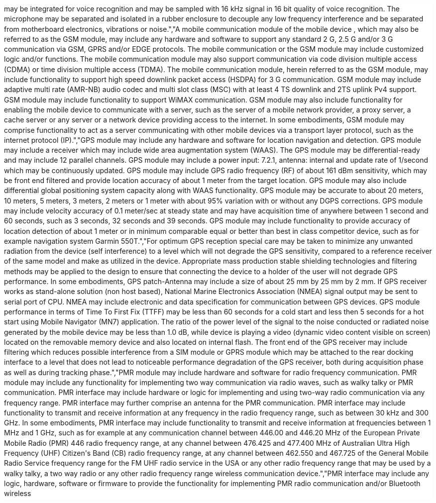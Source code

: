may be integrated for voice recognition and may be sampled with 16 kHz signal in 16 bit quality of voice recognition. The microphone may be separated and isolated in a rubber enclosure to decouple any low frequency interference and be separated from motherboard electronics, vibrations or noise.","A mobile communication module of the mobile device , which may also be referred to as the GSM module, may include any hardware and software to support any standard 2 G, 2.5 G and\/or 3 G communication via GSM, GPRS and\/or EDGE protocols. The mobile communication or the GSM module may include customized logic and\/or functions. The mobile communication module may also support communication via code division multiple access (CDMA) or time division multiple access (TDMA). The mobile communication module, herein referred to as the GSM module, may include functionality to support high speed downlink packet access (HSDPA) for 3 G communication. GSM module may include adaptive multi rate (AMR-NB) audio codec and multi slot class (MSC) with at least 4 TS downlink and 2TS uplink Pv4 support. GSM module may include functionality to support WiMAX communication. GSM module may also include functionality for enabling the mobile device  to communicate with a server, such as the server of a mobile network provider, a proxy server, a cache server or any server or a network device providing access to the internet. In some embodiments, GSM module may comprise functionality to act as a server communicating with other mobile devices  via a transport layer protocol, such as the internet protocol (IP).","GPS module may include any hardware and software for location navigation and detection. GPS module may include a receiver which may include wide area augmentation system (WAAS). The GPS module may be differential-ready and may include 12 parallel channels. GPS module may include a power input: 7.2.1, antenna: internal and update rate of 1\/second which may be continuously updated. GPS module may include GPS radio frequency (RF) of about 161 dBm sensitivity, which may be front end filtered and provide location accuracy of about 1 meter from the target location. GPS module may also include differential global positioning system capacity along with WAAS functionality. GPS module may be accurate to about 20 meters, 10 meters, 5 meters, 3 meters, 2 meters or 1 meter with about 95% variation with or without any DGPS corrections. GPS module may include velocity accuracy of 0.1 meter\/sec at steady state and may have acquisition time of anywhere between 1 second and 60 seconds, such as 3 seconds, 32 seconds and 39 seconds. GPS module may include functionality to provide accuracy of location detection of about 1 meter or in minimum comparable equal or better than best in class competitor device, such as for example navigation system Garmin 550T.","For optimum GPS reception special care may be taken to minimize any unwanted radiation from the device (self interference) to a level which will not degrade the GPS sensitivity, compared to a reference receiver of the same model and make as utilized in the device. Appropriate mass production stable shielding technologies and filtering methods may be applied to the design to ensure that connecting the device to a holder of the user will not degrade GPS performance. In some embodiments, GPS patch-Antenna may include a size of about 25 mm by 25 mm by 2 mm. If GPS receiver works as stand-alone solution (non host based), National Marine Electronics Association (NMEA) signal output may be sent to serial port of CPU. NMEA may include electronic and data specification for communication between GPS devices. GPS module performance in terms of Time To First Fix (TTFF) may be less than 60 seconds for a cold start and less then 5 seconds for a hot start using Mobile Navigator (MN7) application. The ratio of the power level of the signal to the noise conducted or radiated noise generated by the mobile device may be less than 1.0 dB, while device is playing a video (dynamic video content visible on screen) located on the removable memory device and also located on internal flash. The front end of the GPS receiver may include filtering which reduces possible interference from a SIM module or GPRS module which may be attached to the rear docking interface to a level that does not lead to noticeable performance degradation of the GPS receiver, both during acquisition phase as well as during tracking phase.","PMR module may include hardware and software for radio frequency communication. PMR module may include any functionality for implementing two way communication via radio waves, such as walky talky or PMR communication. PMR interface may include hardware or logic for implementing and using two-way radio communication via any frequency range. PMR interface may further comprise an antenna for the PMR communication. PMR interface may include functionality to transmit and receive information at any frequency in the radio frequency range, such as between 30 kHz and 300 GHz. In some embodiments, PMR interface may include functionality to transmit and receive information at frequencies between 1 MHz and 1 GHz, such as for example at any communication channel between 446.00 and 446.20 MHz of the European Private Mobile Radio (PMR) 446 radio frequency range, at any channel between 476.425 and 477.400 MHz of Australian Ultra High Frequency (UHF) Citizen's Band (CB) radio frequency range, at any channel between 462.550 and 467.725 of the General Mobile Radio Service frequency range for the FM UHF radio service in the USA or any other radio frequency range that may be used by a walky talky, a two way radio or any other radio frequency range wireless communication device.","PMR interface may include any logic, hardware, software or firmware to provide the functionality for implementing PMR radio communication and\/or Bluetooth wireless